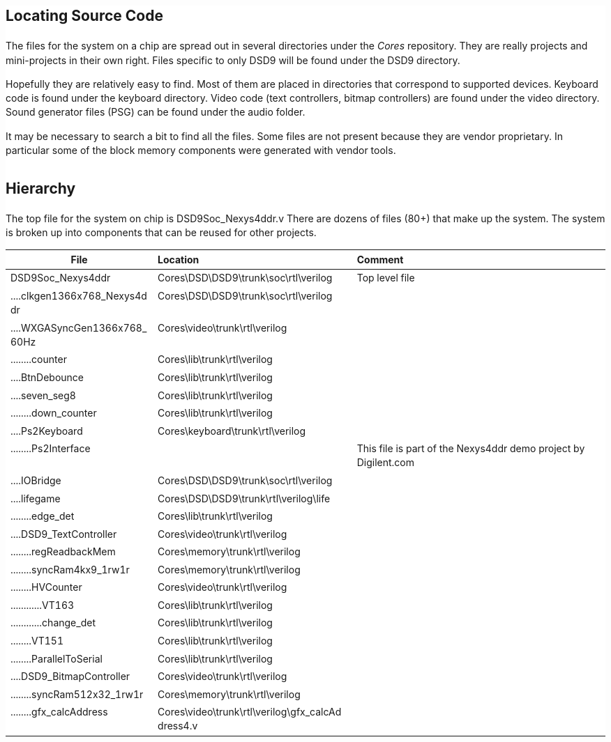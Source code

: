 ## Locating Source Code

The files for the system on a chip are spread out in several directories under the *Cores* repository. They are really projects and mini-projects in their own right.
Files specific to only DSD9 will be found under the DSD9 directory.

Hopefully they are relatively easy to find. Most of them are placed in directories that correspond to supported devices.
Keyboard code is found under the keyboard directory.
Video code (text controllers, bitmap controllers) are found under the video directory.
Sound generator files (PSG) can be found under the audio folder.

It may be necessary to search a bit to find all the files.
Some files are not present because they are vendor proprietary. In particular some of the block memory components were generated with vendor tools.

## Hierarchy

The top file for the system on chip is DSD9Soc_Nexys4ddr.v
There are dozens of files (80+) that make up the system. The system is broken up into components that can be reused for other projects.

|File| Location|Comment|
|----|:---|:---|
|DSD9Soc_Nexys4ddr|Cores\DSD\DSD9\trunk\soc\rtl\verilog|Top level file|
|....clkgen1366x768_Nexys4ddr|Cores\DSD\DSD9\trunk\soc\rtl\verilog||
|....WXGASyncGen1366x768_60Hz|Cores\video\trunk\rtl\verilog||
|........counter|Cores\lib\trunk\rtl\verilog||
|....BtnDebounce|Cores\lib\trunk\rtl\verilog||
|....seven_seg8|Cores\lib\trunk\rtl\verilog||
|........down_counter|Cores\lib\trunk\rtl\verilog||
|....Ps2Keyboard|Cores\keyboard\trunk\rtl\verilog||
|........Ps2Interface||This file is part of the Nexys4ddr demo project by Digilent.com|
|....IOBridge|Cores\DSD\DSD9\trunk\soc\rtl\verilog||
|....lifegame|Cores\DSD\DSD9\trunk\rtl\verilog\life||
|........edge_det|Cores\lib\trunk\rtl\verilog||
|....DSD9_TextController|Cores\video\trunk\rtl\verilog||
|........regReadbackMem|Cores\memory\trunk\rtl\verilog||
|........syncRam4kx9_1rw1r|Cores\memory\trunk\rtl\verilog||
|........HVCounter|Cores\video\trunk\rtl\verilog||
|............VT163|Cores\lib\trunk\rtl\verilog||
|............change_det|Cores\lib\trunk\rtl\verilog||
|........VT151|Cores\lib\trunk\rtl\verilog||
|........ParallelToSerial|Cores\lib\trunk\rtl\verilog||
|....DSD9_BitmapController|Cores\video\trunk\rtl\verilog||
|........syncRam512x32_1rw1r|Cores\memory\trunk\rtl\verilog||
|........gfx_calcAddress|Cores\video\trunk\rtl\verilog\gfx_calcAddress4.v||